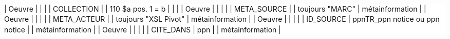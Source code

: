 | Oeuvre        |                                                                                                              |                                                  |                                     | COLLECTION                                                                                                                                         |                                                                                                                                                                         | 110 $a pos. 1 = b                                                                                                                                               |                                                                                                                                                                   |                                                                                                                                            |
| Oeuvre        |                                                                                                              |                                                  |                                     |                                                                                                                                                    | META\_SOURCE                                                                                                                                                            |                                                                                                                                                                 | toujours "MARC"                                                                                                                                                   | métainformation                                                                                                                            |
| Oeuvre        |                                                                                                              |                                                  |                                     |                                                                                                                                                    | META\_ACTEUR                                                                                                                                                            |                                                                                                                                                                 | toujours "XSL Pivot"                                                                                                                                              | métainformation                                                                                                                            |
| Oeuvre        |                                                                                                              |                                                  |                                     |                                                                                                                                                    | ID\_SOURCE                                                                                                                                                              | ppnTR\_ppn notice ou ppn notice                                                                                                                                 |                                                                                                                                                                   | métainformation                                                                                                                            |
| Oeuvre        |                                                                                                              |                                                  |                                     |                                                                                                                                                    | CITE\_DANS                                                                                                                                                              | ppn                                                                                                                                                             |                                                                                                                                                                   | métainformation                                                                                                                            |